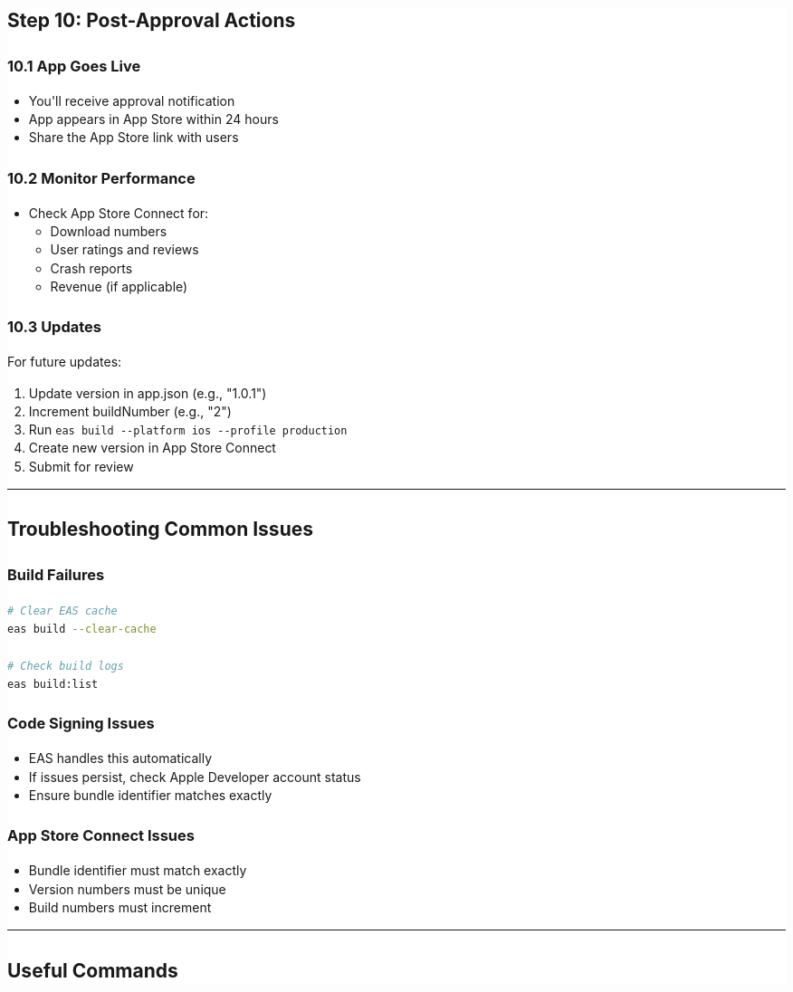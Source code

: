 
## Step 10: Post-Approval Actions

### 10.1 App Goes Live
- You'll receive approval notification
- App appears in App Store within 24 hours
- Share the App Store link with users

### 10.2 Monitor Performance
- Check App Store Connect for:
  - Download numbers
  - User ratings and reviews
  - Crash reports
  - Revenue (if applicable)

### 10.3 Updates
For future updates:
1. Update version in app.json (e.g., "1.0.1")
2. Increment buildNumber (e.g., "2")
3. Run `eas build --platform ios --profile production`
4. Create new version in App Store Connect
5. Submit for review

---

## Troubleshooting Common Issues

### Build Failures
```bash
# Clear EAS cache
eas build --clear-cache

# Check build logs
eas build:list
```

### Code Signing Issues
- EAS handles this automatically
- If issues persist, check Apple Developer account status
- Ensure bundle identifier matches exactly

### App Store Connect Issues
- Bundle identifier must match exactly
- Version numbers must be unique
- Build numbers must increment

---

## Useful Commands

